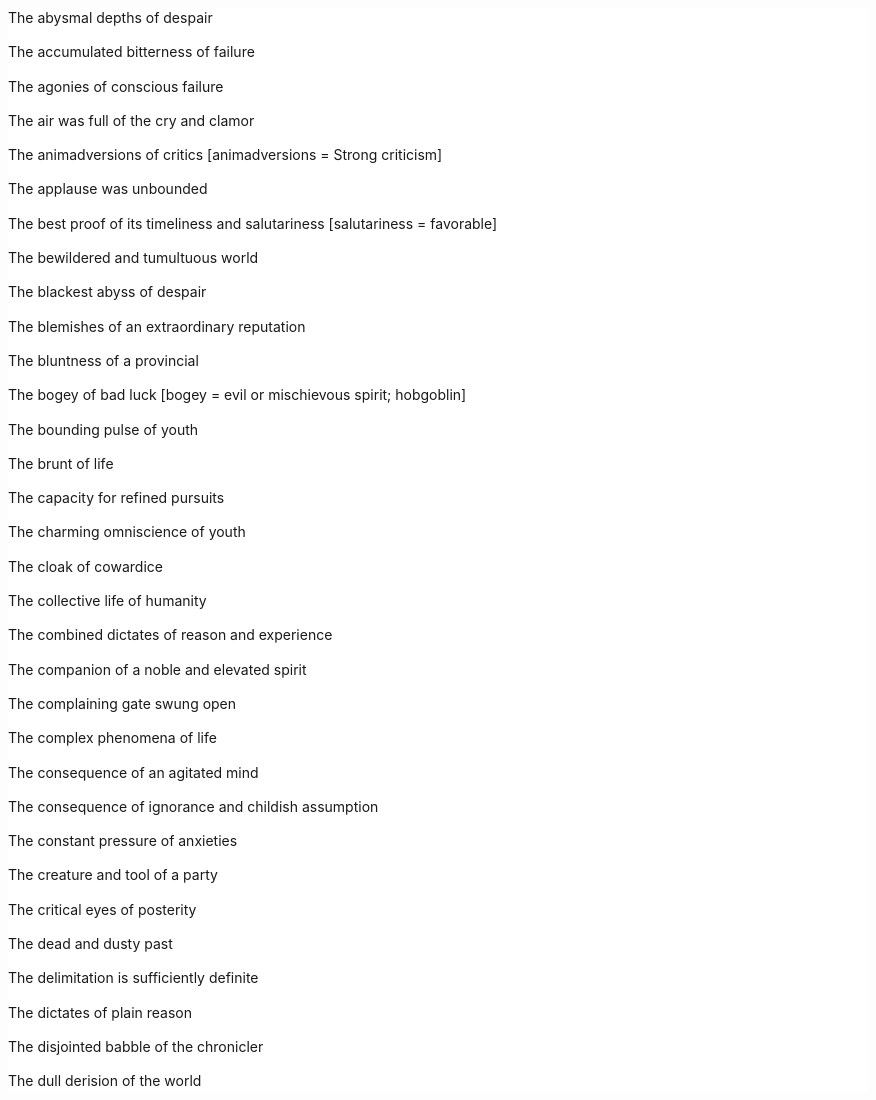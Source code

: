 The abysmal depths of despair

The accumulated bitterness of failure

The agonies of conscious failure

The air was full of the cry and clamor

The animadversions of critics        [animadversions = Strong criticism]

The applause was unbounded

The best proof of its timeliness and salutariness
                                              [salutariness = favorable]

The bewildered and tumultuous world

The blackest abyss of despair

The blemishes of an extraordinary reputation

The bluntness of a provincial

The bogey of bad luck    [bogey = evil or mischievous spirit; hobgoblin]

The bounding pulse of youth

The brunt of life

The capacity for refined pursuits

The charming omniscience of youth

The cloak of cowardice

The collective life of humanity

The combined dictates of reason and experience

The companion of a noble and elevated spirit

The complaining gate swung open

The complex phenomena of life

The consequence of an agitated mind

The consequence of ignorance and childish assumption

The constant pressure of anxieties

The creature and tool of a party

The critical eyes of posterity

The dead and dusty past

The delimitation is sufficiently definite

The dictates of plain reason

The disjointed babble of the chronicler

The dull derision of the world
